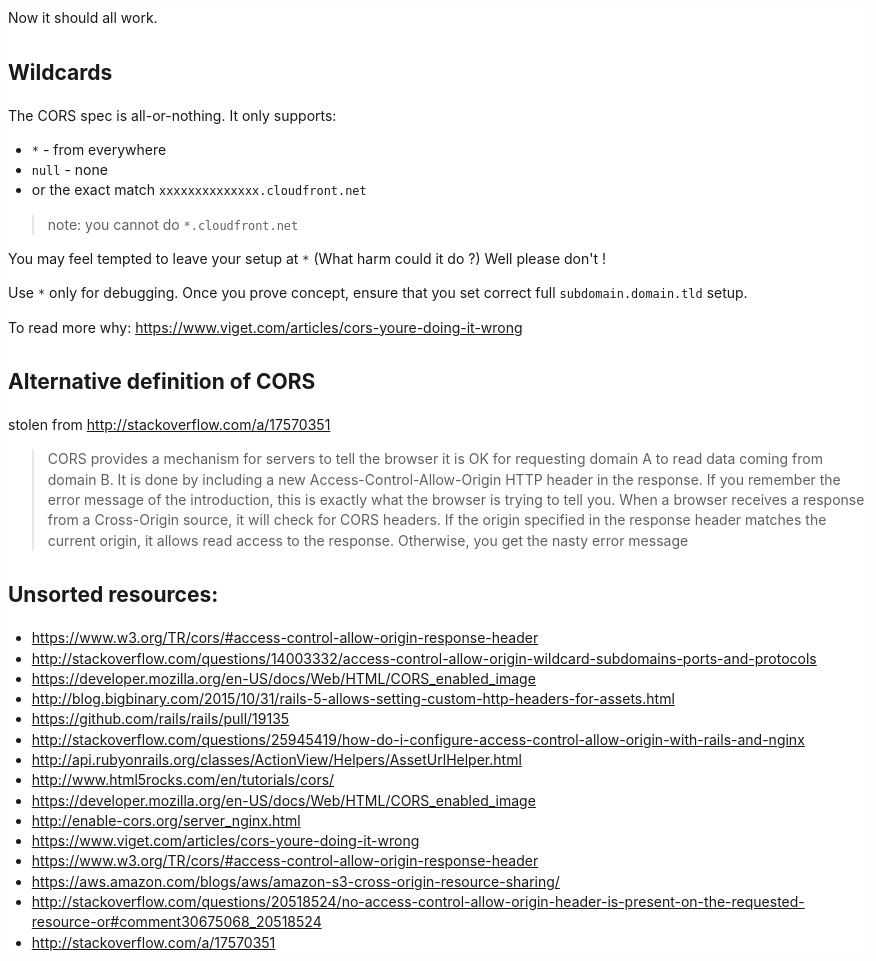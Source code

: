 Now it should all work.


## Wildcards

The CORS spec is all-or-nothing. It only supports:

* `*` - from everywhere
* `null` - none
* or the exact match `xxxxxxxxxxxxxx.cloudfront.net`

> note: you cannot do `*.cloudfront.net`

You may feel tempted to leave your setup at `*` (What harm could it do ?)
Well please don't !

Use `*` only for debugging. Once you prove concept, ensure that you set
correct full `subdomain.domain.tld` setup.

To read more why: <https://www.viget.com/articles/cors-youre-doing-it-wrong>


## Alternative definition of CORS

stolen from  <http://stackoverflow.com/a/17570351>

> CORS provides a mechanism for servers to tell the browser it is OK for
> requesting domain A to read data coming from domain B. It is done by
> including a new Access-Control-Allow-Origin HTTP header in the response.
> If you remember the error message of the introduction, this is exactly
> what the browser is trying to tell you. When a browser receives a
> response from a Cross-Origin source, it will check for CORS headers. If
> the origin specified in the response header matches the current origin,
> it allows read access to the response. Otherwise, you get the nasty
> error message


## Unsorted resources:

* <https://www.w3.org/TR/cors/#access-control-allow-origin-response-header>
* <http://stackoverflow.com/questions/14003332/access-control-allow-origin-wildcard-subdomains-ports-and-protocols>
* <https://developer.mozilla.org/en-US/docs/Web/HTML/CORS_enabled_image>
* <http://blog.bigbinary.com/2015/10/31/rails-5-allows-setting-custom-http-headers-for-assets.html>
* <https://github.com/rails/rails/pull/19135>
* <http://stackoverflow.com/questions/25945419/how-do-i-configure-access-control-allow-origin-with-rails-and-nginx>
* <http://api.rubyonrails.org/classes/ActionView/Helpers/AssetUrlHelper.html>
* <http://www.html5rocks.com/en/tutorials/cors/>
* <https://developer.mozilla.org/en-US/docs/Web/HTML/CORS_enabled_image>
* <http://enable-cors.org/server_nginx.html>
* <https://www.viget.com/articles/cors-youre-doing-it-wrong>
* <https://www.w3.org/TR/cors/#access-control-allow-origin-response-header>
* <https://aws.amazon.com/blogs/aws/amazon-s3-cross-origin-resource-sharing/>
* <http://stackoverflow.com/questions/20518524/no-access-control-allow-origin-header-is-present-on-the-requested-resource-or#comment30675068_20518524>
* <http://stackoverflow.com/a/17570351>

